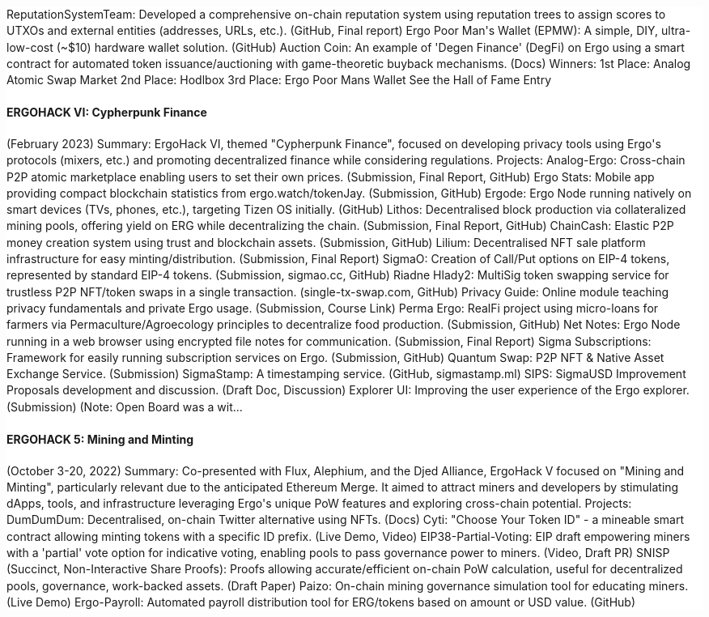 ReputationSystemTeam: Developed a comprehensive on-chain reputation system using reputation trees to assign scores to UTXOs and external entities (addresses, URLs, etc.). (GitHub, Final report)
Ergo Poor Man's Wallet (EPMW): A simple, DIY, ultra-low-cost (~$10) hardware wallet solution. (GitHub)
Auction Coin: An example of 'Degen Finance' (DegFi) on Ergo using a smart contract for automated token issuance/auctioning with game-theoretic buyback mechanisms. (Docs)
Winners:
1st Place: Analog Atomic Swap Market
2nd Place: Hodlbox
3rd Place: Ergo Poor Mans Wallet
See the Hall of Fame Entry

#### ERGOHACK VI: Cypherpunk Finance
(February 2023)
Summary: ErgoHack VI, themed "Cypherpunk Finance", focused on developing privacy tools using Ergo's protocols (mixers, etc.) and promoting decentralized finance while considering regulations.
Projects:
Analog-Ergo: Cross-chain P2P atomic marketplace enabling users to set their own prices. (Submission, Final Report, GitHub)
Ergo Stats: Mobile app providing compact blockchain statistics from ergo.watch/tokenJay. (Submission, GitHub)
Ergode: Ergo Node running natively on smart devices (TVs, phones, etc.), targeting Tizen OS initially. (GitHub)
Lithos: Decentralised block production via collateralized mining pools, offering yield on ERG while decentralizing the chain. (Submission, Final Report, GitHub)
ChainCash: Elastic P2P money creation system using trust and blockchain assets. (Submission, GitHub)
Lilium: Decentralised NFT sale platform infrastructure for easy minting/distribution. (Submission, Final Report)
SigmaO: Creation of Call/Put options on EIP-4 tokens, represented by standard EIP-4 tokens. (Submission, sigmao.cc, GitHub)
Riadne Hlady2: MultiSig token swapping service for trustless P2P NFT/token swaps in a single transaction. (single-tx-swap.com, GitHub)
Privacy Guide: Online module teaching privacy fundamentals and private Ergo usage. (Submission, Course Link)
Perma Ergo: RealFi project using micro-loans for farmers via Permaculture/Agroecology principles to decentralize food production. (Submission, GitHub)
Net Notes: Ergo Node running in a web browser using encrypted file notes for communication. (Submission, Final Report)
Sigma Subscriptions: Framework for easily running subscription services on Ergo. (Submission, GitHub)
Quantum Swap: P2P NFT & Native Asset Exchange Service. (Submission)
SigmaStamp: A timestamping service. (GitHub, sigmastamp.ml)
SIPS: SigmaUSD Improvement Proposals development and discussion. (Draft Doc, Discussion)
Explorer UI: Improving the user experience of the Ergo explorer. (Submission)
(Note: Open Board was a wit...

#### ERGOHACK 5: Mining and Minting
(October 3-20, 2022)
Summary: Co-presented with Flux, Alephium, and the Djed Alliance, ErgoHack V focused on "Mining and Minting", particularly relevant due to the anticipated Ethereum Merge. It aimed to attract miners and developers by stimulating dApps, tools, and infrastructure leveraging Ergo's unique PoW features and exploring cross-chain potential.
Projects:
DumDumDum: Decentralised, on-chain Twitter alternative using NFTs. (Docs)
Cyti: "Choose Your Token ID" - a mineable smart contract allowing minting tokens with a specific ID prefix. (Live Demo, Video)
EIP38-Partial-Voting: EIP draft empowering miners with a 'partial' vote option for indicative voting, enabling pools to pass governance power to miners. (Video, Draft PR)
SNISP (Succinct, Non-Interactive Share Proofs): Proofs allowing accurate/efficient on-chain PoW calculation, useful for decentralized pools, governance, work-backed assets. (Draft Paper)
Paizo: On-chain mining governance simulation tool for educating miners. (Live Demo)
Ergo-Payroll: Automated payroll distribution tool for ERG/tokens based on amount or USD value. (GitHub)